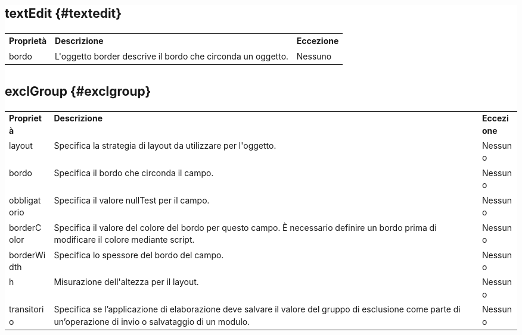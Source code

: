 ## textEdit {#textedit}

<table>
 <tbody>
  <tr>
   <td><strong>Proprietà</strong></td>
   <td><strong>Descrizione</strong></td>
   <td><strong>Eccezione</strong></td>
  </tr>
  <tr>
   <td>bordo</td>
   <td>L'oggetto border descrive il bordo che circonda un oggetto.<br /> </td>
   <td>Nessuno</td>
  </tr>
 </tbody>
</table>

## exclGroup {#exclgroup}

<table>
 <tbody>
  <tr>
   <td><strong>Proprietà</strong></td>
   <td><strong>Descrizione</strong></td>
   <td><strong>Eccezione</strong></td>
  </tr>
  <tr>
   <td>layout</td>
   <td>Specifica la strategia di layout da utilizzare per l'oggetto.</td>
   <td>Nessuno</td>
  </tr>
  <tr>
   <td>bordo</td>
   <td>Specifica il bordo che circonda il campo.</td>
   <td>Nessuno</td>
  </tr>
  <tr>
   <td>obbligatorio</td>
   <td>Specifica il valore nullTest per il campo.</td>
   <td>Nessuno</td>
  </tr>
  <tr>
   <td>borderColor</td>
   <td>Specifica il valore del colore del bordo per questo campo. È necessario definire un bordo prima di modificare il colore mediante script.</td>
   <td>Nessuno</td>
  </tr>
  <tr>
   <td>borderWidth</td>
   <td>Specifica lo spessore del bordo del campo.</td>
   <td>Nessuno</td>
  </tr>
  <tr>
   <td>h</td>
   <td>Misurazione dell'altezza per il layout.</td>
   <td>Nessuno</td>
  </tr>
  <tr>
   <td>transitorio</td>
   <td>Specifica se l’applicazione di elaborazione deve salvare il valore del gruppo di esclusione come parte di un’operazione di invio o salvataggio di un modulo.</td>
   <td>Nessuno</td>
  </tr>